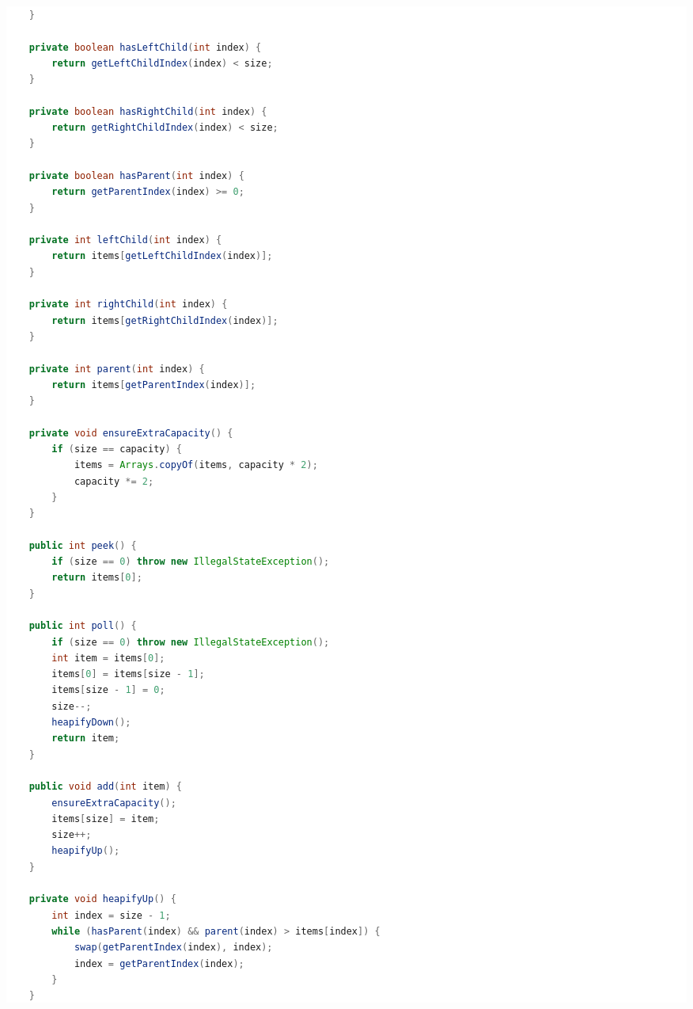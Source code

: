 ```java
    }

    private boolean hasLeftChild(int index) {
        return getLeftChildIndex(index) < size;
    }

    private boolean hasRightChild(int index) {
        return getRightChildIndex(index) < size;
    }

    private boolean hasParent(int index) {
        return getParentIndex(index) >= 0;
    }

    private int leftChild(int index) {
        return items[getLeftChildIndex(index)];
    }

    private int rightChild(int index) {
        return items[getRightChildIndex(index)];
    }

    private int parent(int index) {
        return items[getParentIndex(index)];
    }

    private void ensureExtraCapacity() {
        if (size == capacity) {
            items = Arrays.copyOf(items, capacity * 2);
            capacity *= 2;
        }
    }

    public int peek() {
        if (size == 0) throw new IllegalStateException();
        return items[0];
    }

    public int poll() {
        if (size == 0) throw new IllegalStateException();
        int item = items[0];
        items[0] = items[size - 1];
        items[size - 1] = 0;
        size--;
        heapifyDown();
        return item;
    }

    public void add(int item) {
        ensureExtraCapacity();
        items[size] = item;
        size++;
        heapifyUp();
    }

    private void heapifyUp() {
        int index = size - 1;
        while (hasParent(index) && parent(index) > items[index]) {
            swap(getParentIndex(index), index);
            index = getParentIndex(index);
        }
    }

```